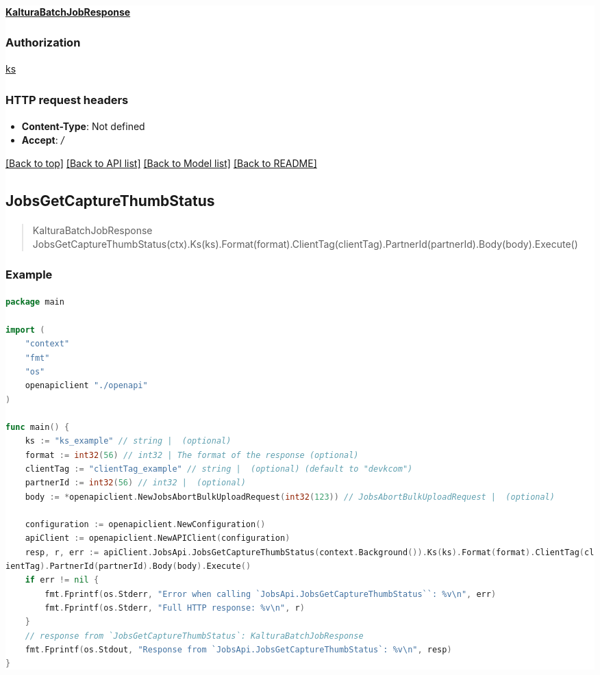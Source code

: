 [**KalturaBatchJobResponse**](KalturaBatchJobResponse.md)

### Authorization

[ks](../README.md#ks)

### HTTP request headers

- **Content-Type**: Not defined
- **Accept**: */*

[[Back to top]](#) [[Back to API list]](../README.md#documentation-for-api-endpoints)
[[Back to Model list]](../README.md#documentation-for-models)
[[Back to README]](../README.md)


## JobsGetCaptureThumbStatus

> KalturaBatchJobResponse JobsGetCaptureThumbStatus(ctx).Ks(ks).Format(format).ClientTag(clientTag).PartnerId(partnerId).Body(body).Execute()





### Example

```go
package main

import (
    "context"
    "fmt"
    "os"
    openapiclient "./openapi"
)

func main() {
    ks := "ks_example" // string |  (optional)
    format := int32(56) // int32 | The format of the response (optional)
    clientTag := "clientTag_example" // string |  (optional) (default to "devkcom")
    partnerId := int32(56) // int32 |  (optional)
    body := *openapiclient.NewJobsAbortBulkUploadRequest(int32(123)) // JobsAbortBulkUploadRequest |  (optional)

    configuration := openapiclient.NewConfiguration()
    apiClient := openapiclient.NewAPIClient(configuration)
    resp, r, err := apiClient.JobsApi.JobsGetCaptureThumbStatus(context.Background()).Ks(ks).Format(format).ClientTag(clientTag).PartnerId(partnerId).Body(body).Execute()
    if err != nil {
        fmt.Fprintf(os.Stderr, "Error when calling `JobsApi.JobsGetCaptureThumbStatus``: %v\n", err)
        fmt.Fprintf(os.Stderr, "Full HTTP response: %v\n", r)
    }
    // response from `JobsGetCaptureThumbStatus`: KalturaBatchJobResponse
    fmt.Fprintf(os.Stdout, "Response from `JobsApi.JobsGetCaptureThumbStatus`: %v\n", resp)
}
```
